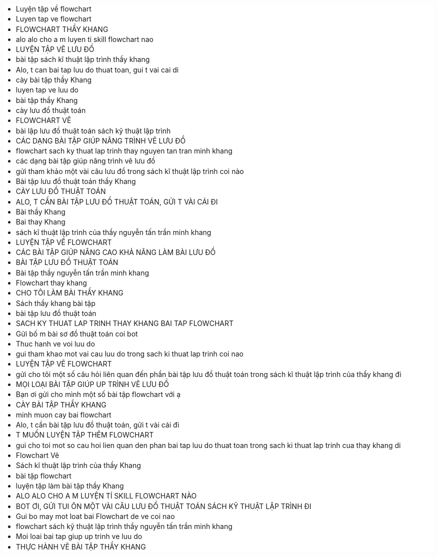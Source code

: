 - Luyện tập về flowchart
- Luyen tap ve flowchart
- FLOWCHART THẦY KHANG
- alo alo cho a m luyen ti skill flowchart nao
- LUYỆN TẬP VẼ LƯU ĐỒ
- bài tập sách kĩ thuật lập trình thầy khang
- Alo, t can bai tap luu do thuat toan, gui t vai cai di
- cày bài tập thầy Khang
- luyen tap ve luu do
- bài tập thầy Khang
- cày lưu đồ thuật toán
- FLOWCHART VẼ
- bài lập lưu đồ thuật toán sách kỹ thuật lập trình
- CÁC DẠNG BÀI TẬP GIÚP NÂNG TRÌNH VẼ LƯU ĐỒ
- flowchart sach ky thuat lap trinh thay nguyen tan tran minh khang
- các dạng bài tập giúp nâng trình vẽ lưu đồ
- gửi tham khảo một vài câu lưu đồ trong sách kĩ thuật lập trình coi nào
- Bài tập lưu đồ thuật toán thầy Khang
- CÀY LƯU ĐỒ THUẬT TOÁN
- ALO, T CẦN BÀI TẬP LƯU ĐỒ THUẬT TOÁN, GỬI T VÀI CÁI ĐI
- Bài thầy Khang
- Bai thay Khang
- sách kĩ thuật lập trình của thầy nguyễn tấn trần minh khang
- LUYỆN TẬP VỀ FLOWCHART
- CÁC BÀI TẬP GIÚP NÂNG CAO KHẢ NĂNG LÀM BÀI LƯU ĐỒ
- BÀI TẬP LƯU ĐỒ THUẬT TOÁN
- Bài tập thầy nguyễn tấn trần minh khang
- Flowchart thay khang
- CHO TÔI LÀM BÀI THẦY KHANG
- Sách thầy khang bài tập
- bài tập lưu đồ thuật toán
- SACH KY THUAT LAP TRINH THAY KHANG BAI TAP FLOWCHART
- Gửi bố m bài sơ đồ thuật toán coi bot
- Thuc hanh ve voi luu do
- gui tham khao mot vai cau luu do trong sach ki thuat lap trinh coi nao
- LUYỆN TẬP VẼ FLOWCHART
- gửi cho tôi một số câu hỏi liên quan đến phần bài tập lưu đồ thuật toán trong sách kĩ thuật lập trình của thầy khang đi
- MỌI LOẠI BÀI TẬP GIÚP UP TRÌNH VẼ LƯU ĐỒ
- Bạn ơi gửi cho mình một số bài tập flowchart với ạ
- CÀY BÀI TẬP THẦY KHANG
- minh muon cay bai flowchart
- Alo, t cần bài tập lưu đồ thuật toán, gửi t vài cái đi
- T MUỐN LUYỆN TẬP THÊM FLOWCHART
- gui cho toi mot so cau hoi lien quan den phan bai tap luu do thuat toan trong sach ki thuat lap trinh cua thay khang di
- Flowchart Vẽ
- Sách kĩ thuật lập trình của thầy Khang
- bài tập flowchart
- luyện tập làm bài tập thầy Khang
- ALO ALO CHO A M LUYỆN TÍ SKILL FLOWCHART NÀO
- BOT ƠI, GỬI TUI ÔN MỘT VÀI CÂU LƯU ĐỒ THUẬT TOÁN SÁCH KỸ THUẬT LẬP TRÌNH ĐI
- Gui bo may mot loat bai Flowchart de ve coi nao
- flowchart sách kỹ thuật lập trình thầy nguyễn tấn trần minh khang
- Moi loai bai tap giup up trinh ve luu do
- THỰC HÀNH VẼ BÀI TẬP THẦY KHANG
